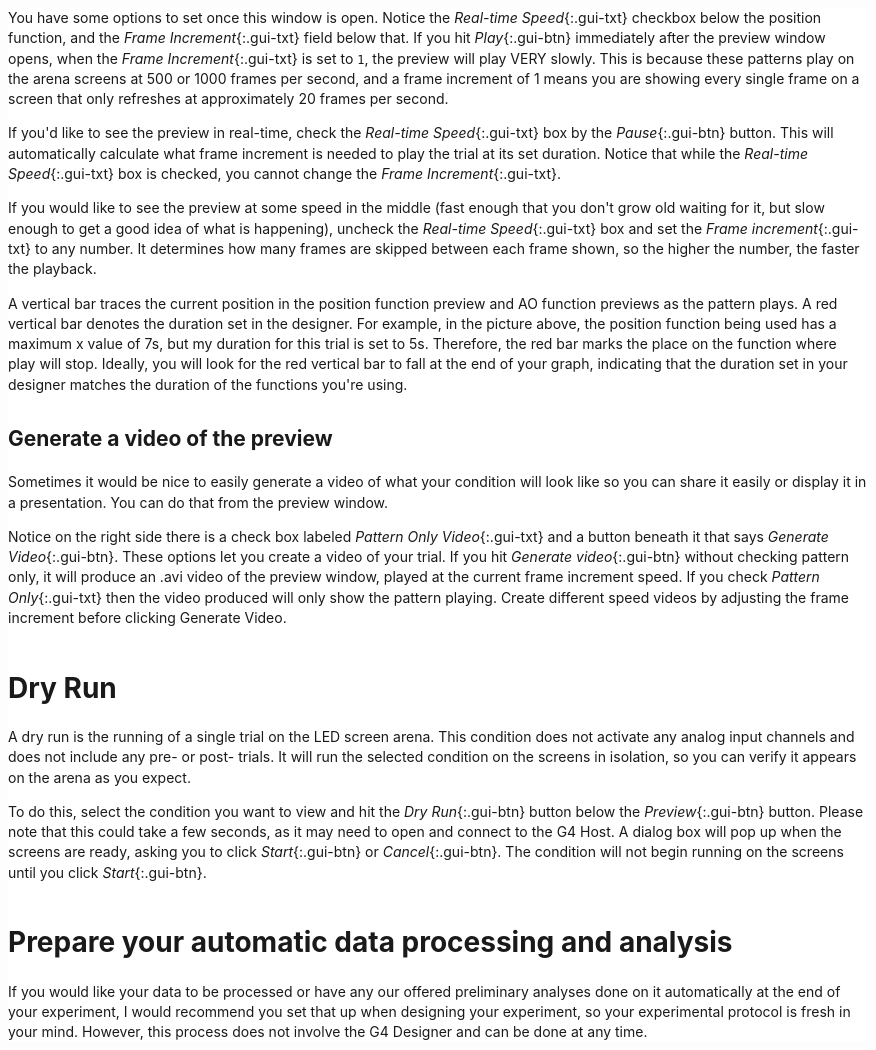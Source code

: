 You have some options to set once this window is open. Notice the _Real-time Speed_{:.gui-txt} checkbox below the position function, and the _Frame Increment_{:.gui-txt} field below that. If you hit _Play_{:.gui-btn} immediately after the preview window opens, when the _Frame Increment_{:.gui-txt} is set to `1`, the preview will play VERY slowly. This is because these patterns play on the arena screens at 500 or 1000 frames per second, and a frame increment of 1 means you are showing every single frame on a screen that only refreshes at approximately 20 frames per second.

If you'd like to see the preview in real-time, check the _Real-time Speed_{:.gui-txt} box by the _Pause_{:.gui-btn} button. This will automatically calculate what frame increment is needed to play the trial at its set duration. Notice that while the _Real-time Speed_{:.gui-txt} box is checked, you cannot change the _Frame Increment_{:.gui-txt}.

If you would like to see the preview at some speed in the middle (fast enough that you don't grow old waiting for it, but slow enough to get a good idea of what is happening), uncheck the _Real-time Speed_{:.gui-txt} box and set the _Frame increment_{:.gui-txt} to any number. It determines how many frames are skipped between each frame shown, so the higher the number, the faster the playback.

A vertical bar traces the current position in the position function preview and AO function previews as the pattern plays. A red vertical bar denotes the duration set in the designer. For example, in the picture above, the position function being used has a maximum x value of 7s, but my duration for this trial is set to 5s. Therefore, the red bar marks the place on the function where play will stop. Ideally, you will look for the red vertical bar to fall at the end of your graph, indicating that the duration set in your designer matches the duration of the functions you're using.

## Generate a video of the preview

Sometimes it would be nice to easily generate a video of what your condition will look like so you can share it easily or display it in a presentation. You can do that from the preview window.

Notice on the right side there is a check box labeled _Pattern Only Video_{:.gui-txt} and a button beneath it that says _Generate Video_{:.gui-btn}. These options let you create a video of your trial. If you hit _Generate video_{:.gui-btn} without checking pattern only, it will produce an .avi video of the preview window, played at the current frame increment speed. If you check _Pattern Only_{:.gui-txt} then the video produced will only show the pattern playing. Create different speed videos by adjusting the frame increment before clicking Generate Video.

# Dry Run

A dry run is the running of a single trial on the LED screen arena. This condition does not activate any analog input channels and does not include any pre- or post- trials. It will run the selected condition on the screens in isolation, so you can verify it appears on the arena as you expect.

To do this, select the condition you want to view and hit the _Dry Run_{:.gui-btn} button below the _Preview_{:.gui-btn} button. Please note that this could take a few seconds, as it may need to open and connect to the G4 Host. A dialog box will pop up when the screens are ready, asking you to click _Start_{:.gui-btn} or _Cancel_{:.gui-btn}. The condition will not begin running on the screens until you click _Start_{:.gui-btn}.

# Prepare your automatic data processing and analysis

If you would like your data to be processed or have any our offered preliminary analyses done on it automatically at the end of your experiment, I would recommend you set that up when designing your experiment, so your experimental protocol is fresh in your mind. However, this process does not involve the G4 Designer and can be done at any time.
